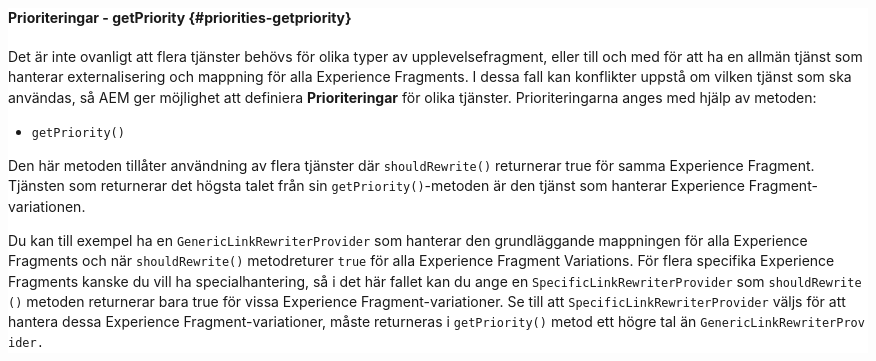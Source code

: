 #### Prioriteringar - getPriority {#priorities-getpriority}

Det är inte ovanligt att flera tjänster behövs för olika typer av upplevelsefragment, eller till och med för att ha en allmän tjänst som hanterar externalisering och mappning för alla Experience Fragments. I dessa fall kan konflikter uppstå om vilken tjänst som ska användas, så AEM ger möjlighet att definiera **Prioriteringar** för olika tjänster. Prioriteringarna anges med hjälp av metoden:

* `getPriority()`

Den här metoden tillåter användning av flera tjänster där `shouldRewrite()` returnerar true för samma Experience Fragment. Tjänsten som returnerar det högsta talet från sin `getPriority()`-metoden är den tjänst som hanterar Experience Fragment-variationen.

Du kan till exempel ha en `GenericLinkRewriterProvider` som hanterar den grundläggande mappningen för alla Experience Fragments och när `shouldRewrite()` metodreturer `true` för alla Experience Fragment Variations. För flera specifika Experience Fragments kanske du vill ha specialhantering, så i det här fallet kan du ange en `SpecificLinkRewriterProvider` som `shouldRewrite()` metoden returnerar bara true för vissa Experience Fragment-variationer. Se till att `SpecificLinkRewriterProvider` väljs för att hantera dessa Experience Fragment-variationer, måste returneras i `getPriority()` metod ett högre tal än `GenericLinkRewriterProvider.`
